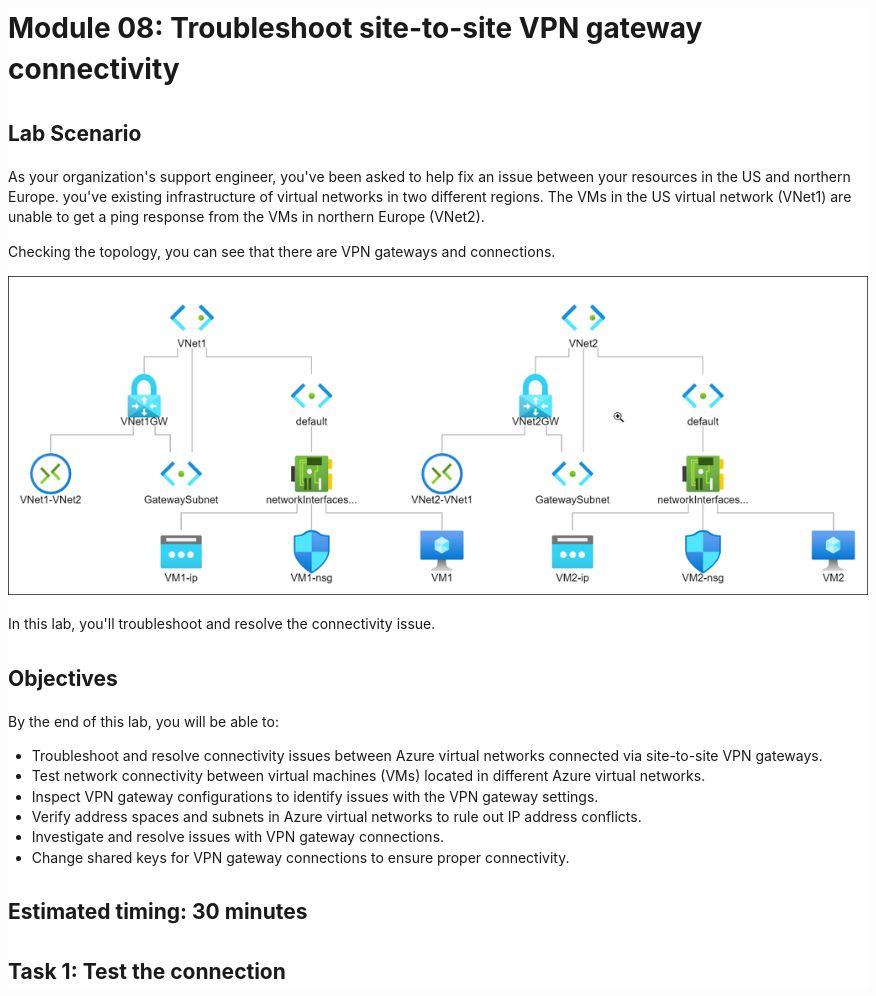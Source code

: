# Module 08: Troubleshoot site-to-site VPN gateway connectivity

## Lab Scenario

As your organization's support engineer, you've been asked to help fix an issue between your resources in the US and northern Europe. you've existing infrastructure of virtual networks in two different regions. The VMs in the US virtual network (VNet1) are unable to get a ping response from the VMs in northern Europe (VNet2).

Checking the topology, you can see that there are VPN gateways and connections.

![Diagram of the topology of the network that needs troubleshooting."](../media/Az-720-8-1.png)

In this lab, you'll troubleshoot and resolve the connectivity issue.

## Objectives

By the end of this lab, you will be able to:

- Troubleshoot and resolve connectivity issues between Azure virtual networks connected via site-to-site VPN gateways.
- Test network connectivity between virtual machines (VMs) located in different Azure virtual networks.
- Inspect VPN gateway configurations to identify issues with the VPN gateway settings.
- Verify address spaces and subnets in Azure virtual networks to rule out IP address conflicts.
- Investigate and resolve issues with VPN gateway connections.
- Change shared keys for VPN gateway connections to ensure proper connectivity.

## Estimated timing: 30 minutes

## Task 1: Test the connection
